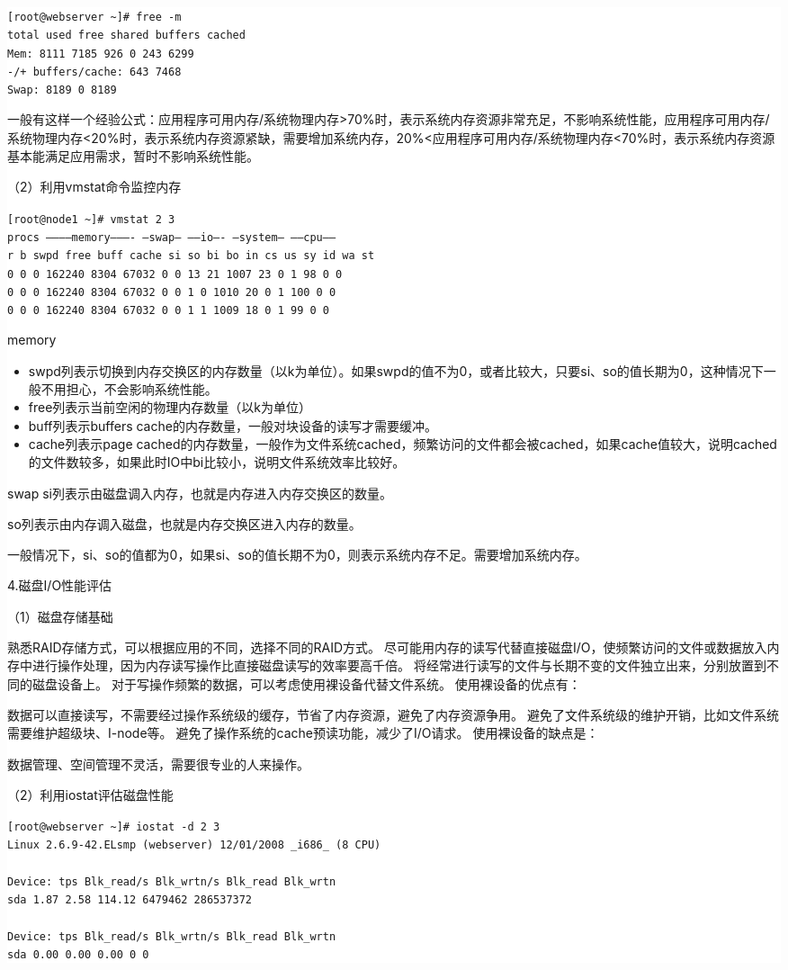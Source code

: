     [root@webserver ~]# free -m
    total used free shared buffers cached
    Mem: 8111 7185 926 0 243 6299
    -/+ buffers/cache: 643 7468
    Swap: 8189 0 8189

一般有这样一个经验公式：应用程序可用内存/系统物理内存\>70%时，表示系统内存资源非常充足，不影响系统性能，应用程序可用内存/系统物理内存<20%时，表示系统内存资源紧缺，需要增加系统内存，20%<应用程序可用内存/系统物理内存<70%时，表示系统内存资源基本能满足应用需求，暂时不影响系统性能。

（2）利用vmstat命令监控内存


    [root@node1 ~]# vmstat 2 3
    procs ———–memory———- —swap– —–io—- –system– —–cpu——
    r b swpd free buff cache si so bi bo in cs us sy id wa st
    0 0 0 162240 8304 67032 0 0 13 21 1007 23 0 1 98 0 0
    0 0 0 162240 8304 67032 0 0 1 0 1010 20 0 1 100 0 0
    0 0 0 162240 8304 67032 0 0 1 1 1009 18 0 1 99 0 0

memory

-   swpd列表示切换到内存交换区的内存数量（以k为单位）。如果swpd的值不为0，或者比较大，只要si、so的值长期为0，这种情况下一般不用担心，不会影响系统性能。
-   free列表示当前空闲的物理内存数量（以k为单位）
-   buff列表示buffers cache的内存数量，一般对块设备的读写才需要缓冲。
-   cache列表示page
    cached的内存数量，一般作为文件系统cached，频繁访问的文件都会被cached，如果cache值较大，说明cached的文件数较多，如果此时IO中bi比较小，说明文件系统效率比较好。

swap si列表示由磁盘调入内存，也就是内存进入内存交换区的数量。

so列表示由内存调入磁盘，也就是内存交换区进入内存的数量。

一般情况下，si、so的值都为0，如果si、so的值长期不为0，则表示系统内存不足。需要增加系统内存。

4.磁盘I/O性能评估

（1）磁盘存储基础

熟悉RAID存储方式，可以根据应用的不同，选择不同的RAID方式。
尽可能用内存的读写代替直接磁盘I/O，使频繁访问的文件或数据放入内存中进行操作处理，因为内存读写操作比直接磁盘读写的效率要高千倍。
将经常进行读写的文件与长期不变的文件独立出来，分别放置到不同的磁盘设备上。
对于写操作频繁的数据，可以考虑使用裸设备代替文件系统。
使用裸设备的优点有：

数据可以直接读写，不需要经过操作系统级的缓存，节省了内存资源，避免了内存资源争用。
避免了文件系统级的维护开销，比如文件系统需要维护超级块、I-node等。
避免了操作系统的cache预读功能，减少了I/O请求。 使用裸设备的缺点是：

数据管理、空间管理不灵活，需要很专业的人来操作。

（2）利用iostat评估磁盘性能

    [root@webserver ~]# iostat -d 2 3
    Linux 2.6.9-42.ELsmp (webserver) 12/01/2008 _i686_ (8 CPU)
     
    Device: tps Blk_read/s Blk_wrtn/s Blk_read Blk_wrtn
    sda 1.87 2.58 114.12 6479462 286537372
     
    Device: tps Blk_read/s Blk_wrtn/s Blk_read Blk_wrtn
    sda 0.00 0.00 0.00 0 0
     